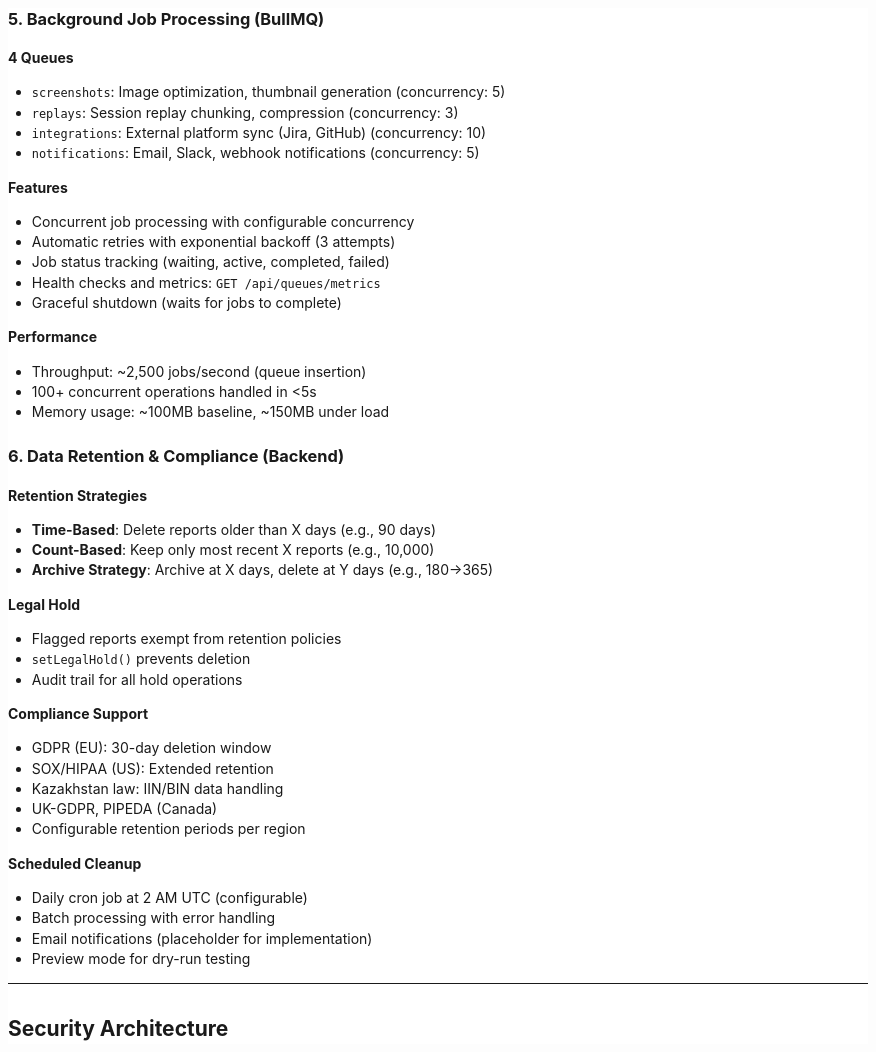 ### 5. **Background Job Processing** (BullMQ)

**4 Queues**

- `screenshots`: Image optimization, thumbnail generation (concurrency: 5)
- `replays`: Session replay chunking, compression (concurrency: 3)
- `integrations`: External platform sync (Jira, GitHub) (concurrency: 10)
- `notifications`: Email, Slack, webhook notifications (concurrency: 5)

**Features**

- Concurrent job processing with configurable concurrency
- Automatic retries with exponential backoff (3 attempts)
- Job status tracking (waiting, active, completed, failed)
- Health checks and metrics: `GET /api/queues/metrics`
- Graceful shutdown (waits for jobs to complete)

**Performance**

- Throughput: ~2,500 jobs/second (queue insertion)
- 100+ concurrent operations handled in <5s
- Memory usage: ~100MB baseline, ~150MB under load

### 6. **Data Retention & Compliance** (Backend)

**Retention Strategies**

- **Time-Based**: Delete reports older than X days (e.g., 90 days)
- **Count-Based**: Keep only most recent X reports (e.g., 10,000)
- **Archive Strategy**: Archive at X days, delete at Y days (e.g., 180→365)

**Legal Hold**

- Flagged reports exempt from retention policies
- `setLegalHold()` prevents deletion
- Audit trail for all hold operations

**Compliance Support**

- GDPR (EU): 30-day deletion window
- SOX/HIPAA (US): Extended retention
- Kazakhstan law: IIN/BIN data handling
- UK-GDPR, PIPEDA (Canada)
- Configurable retention periods per region

**Scheduled Cleanup**

- Daily cron job at 2 AM UTC (configurable)
- Batch processing with error handling
- Email notifications (placeholder for implementation)
- Preview mode for dry-run testing

---

## Security Architecture
